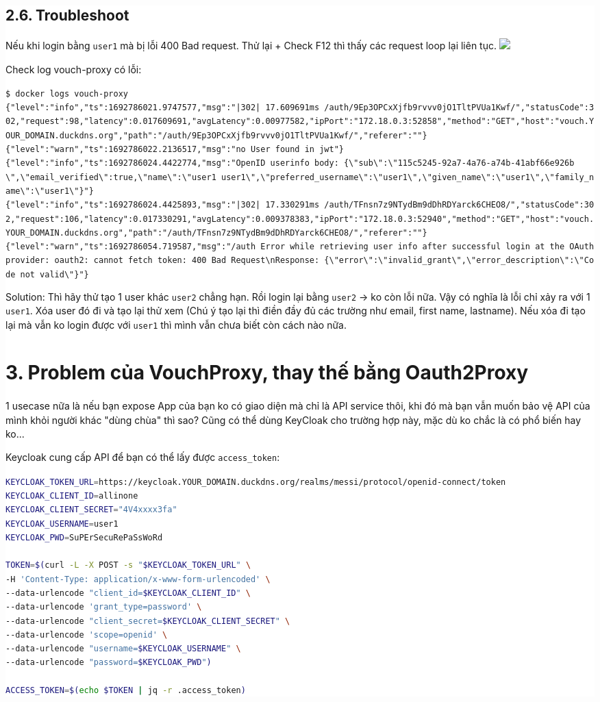 
## 2.6. Troubleshoot

Nếu khi login bằng `user1` mà bị lỗi 400 Bad request. Thử lại + Check F12 thì thấy các request loop lại liên tục.
![](https://d32yh8fbac5ivo.cloudfront.net/static/images/400badgateway-vouchproxy.jpg)

Check log vouch-proxy có lỗi:

```
$ docker logs vouch-proxy
{"level":"info","ts":1692786021.9747577,"msg":"|302| 17.609691ms /auth/9Ep3OPCxXjfb9rvvv0jO1TltPVUa1Kwf/","statusCode":302,"request":98,"latency":0.017609691,"avgLatency":0.00977582,"ipPort":"172.18.0.3:52858","method":"GET","host":"vouch.YOUR_DOMAIN.duckdns.org","path":"/auth/9Ep3OPCxXjfb9rvvv0jO1TltPVUa1Kwf/","referer":""}
{"level":"warn","ts":1692786022.2136517,"msg":"no User found in jwt"}
{"level":"info","ts":1692786024.4422774,"msg":"OpenID userinfo body: {\"sub\":\"115c5245-92a7-4a76-a74b-41abf66e926b\",\"email_verified\":true,\"name\":\"user1 user1\",\"preferred_username\":\"user1\",\"given_name\":\"user1\",\"family_name\":\"user1\"}"}
{"level":"info","ts":1692786024.4425893,"msg":"|302| 17.330291ms /auth/TFnsn7z9NTydBm9dDhRDYarck6CHEO8/","statusCode":302,"request":106,"latency":0.017330291,"avgLatency":0.009378383,"ipPort":"172.18.0.3:52940","method":"GET","host":"vouch.YOUR_DOMAIN.duckdns.org","path":"/auth/TFnsn7z9NTydBm9dDhRDYarck6CHEO8/","referer":""}
{"level":"warn","ts":1692786054.719587,"msg":"/auth Error while retrieving user info after successful login at the OAuth provider: oauth2: cannot fetch token: 400 Bad Request\nResponse: {\"error\":\"invalid_grant\",\"error_description\":\"Code not valid\"}"}
```

Solution: Thì hãy thử tạo 1 user khác `user2` chẳng hạn. Rồi login lại bằng `user2` -> ko còn lỗi nữa. Vậy có nghĩa là lỗi chỉ xảy ra với 1 `user1`. Xóa user đó đi và tạo lại thử xem (Chú ý tạo lại thì điền đầy đủ các trường như email, first name, lastname). Nếu xóa đi tạo lại mà vẫn ko login được với `user1` thì mình vẫn chưa biết còn cách nào nữa.  

# 3. Problem của VouchProxy, thay thế bằng Oauth2Proxy

1 usecase nữa là nếu bạn expose App của bạn ko có giao diện mà chỉ là API service thôi, khi đó mà bạn vẫn muốn bảo vệ API của mình khỏi người khác "dùng chùa" thì sao? Cũng có thể dùng KeyCloak cho trường hợp này, mặc dù ko chắc là có phổ biến hay ko...

Keycloak cung cấp API để bạn có thể lấy được `access_token`:

```sh
KEYCLOAK_TOKEN_URL=https://keycloak.YOUR_DOMAIN.duckdns.org/realms/messi/protocol/openid-connect/token
KEYCLOAK_CLIENT_ID=allinone
KEYCLOAK_CLIENT_SECRET="4V4xxxx3fa"
KEYCLOAK_USERNAME=user1
KEYCLOAK_PWD=SuPErSecuRePaSsWoRd

TOKEN=$(curl -L -X POST -s "$KEYCLOAK_TOKEN_URL" \
-H 'Content-Type: application/x-www-form-urlencoded' \
--data-urlencode "client_id=$KEYCLOAK_CLIENT_ID" \
--data-urlencode 'grant_type=password' \
--data-urlencode "client_secret=$KEYCLOAK_CLIENT_SECRET" \
--data-urlencode 'scope=openid' \
--data-urlencode "username=$KEYCLOAK_USERNAME" \
--data-urlencode "password=$KEYCLOAK_PWD")

ACCESS_TOKEN=$(echo $TOKEN | jq -r .access_token)
```
